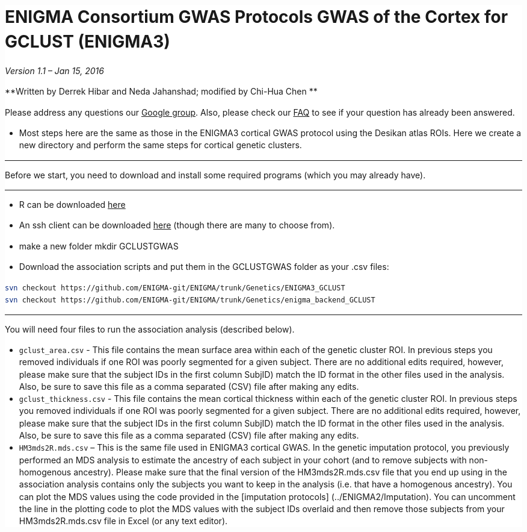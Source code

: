 # ENIGMA Consortium GWAS Protocols GWAS of the Cortex for GCLUST (ENIGMA3)

*Version 1.1 – Jan 15, 2016*

**Written by Derrek Hibar and Neda Jahanshad; modified by Chi-Hua Chen **

Please address any questions our 
[Google group](https://groups.google.com/forum/#!forum/enigma3-cortex). Also, 
please  check our [FAQ](#frequently-asked-questions) to see if your question has 
already been answered.

* Most steps here are the same as those in the ENIGMA3 cortical GWAS protocol using the Desikan atlas ROIs. Here we create a new directory and perform the same steps for cortical genetic clusters.
---

Before we start, you need to download and install some required programs (which 
you may already have).

---

*   R can be downloaded [here](http://cran.r-project.org/)
*   An ssh client can be downloaded 
    [here](http://www.chiark.greenend.org.uk/~sgtatham/putty/download.html) 
    (though there are many to choose from).


*   make a new folder
    mkdir GCLUSTGWAS

*   Download the association scripts and put them in the GCLUSTGWAS folder as your 
    .csv files:

```bash    
svn checkout https://github.com/ENIGMA-git/ENIGMA/trunk/Genetics/ENIGMA3_GCLUST
svn checkout https://github.com/ENIGMA-git/ENIGMA/trunk/Genetics/enigma_backend_GCLUST
```

---

You will need four files to run the association analysis (described below).

*   `gclust_area.csv` - This file contains the mean surface 
    area within each of the genetic cluster ROI. In previous 
    steps you removed individuals if one ROI was poorly segmented for a given subject. 
    There are no additional edits required, however, please make sure that 
    the subject IDs in the first column SubjID) match the ID format in the 
    other files used in the analysis. Also, be sure to save this file as a comma 
    separated (CSV) file after making any edits.
*   `gclust_thickness.csv` - This file contains the mean cortical
    thickness within each of the genetic cluster ROI. In previous 
    steps you removed individuals if one ROI was poorly segmented for a given subject. 
    There are no additional edits required, however, please make sure that 
    the subject IDs in the first column SubjID) match the ID format in the 
    other files used in the analysis. Also, be sure to save this file as a comma 
    separated (CSV) file after making any edits.
*   `HM3mds2R.mds.csv` – This is the same file used in ENIGMA3 cortical GWAS.
    In the genetic imputation protocol, you previously 
    performed an MDS analysis to estimate the ancestry of each subject in your 
    cohort (and to remove subjects with non-homogenous ancestry). Please make 
    sure that the final version of the HM3mds2R.mds.csv file that you end up 
    using in the association analysis contains only the subjects you want to 
    keep in the analysis (i.e. that have a homogenous ancestry). You can plot 
    the MDS values using the code provided in the [imputation protocols]
    (../ENIGMA2/Imputation). You can uncomment the line in the plotting 
    code to plot the MDS values with the subject IDs overlaid and then remove 
    those subjects from your HM3mds2R.mds.csv file in Excel (or any text 
    editor).